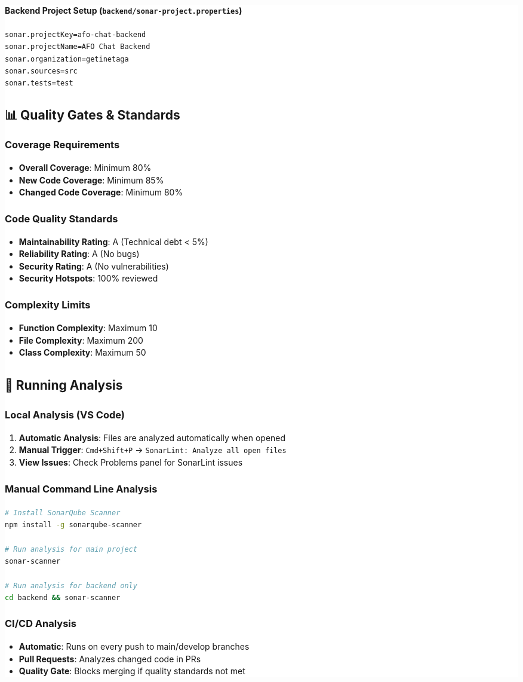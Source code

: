 #### Backend Project Setup (`backend/sonar-project.properties`)
```properties
sonar.projectKey=afo-chat-backend
sonar.projectName=AFO Chat Backend
sonar.organization=getinetaga
sonar.sources=src
sonar.tests=test
```

## 📊 Quality Gates & Standards

### Coverage Requirements
- **Overall Coverage**: Minimum 80%
- **New Code Coverage**: Minimum 85%
- **Changed Code Coverage**: Minimum 80%

### Code Quality Standards
- **Maintainability Rating**: A (Technical debt < 5%)
- **Reliability Rating**: A (No bugs)
- **Security Rating**: A (No vulnerabilities)
- **Security Hotspots**: 100% reviewed

### Complexity Limits
- **Function Complexity**: Maximum 10
- **File Complexity**: Maximum 200
- **Class Complexity**: Maximum 50

## 🔧 Running Analysis

### Local Analysis (VS Code)
1. **Automatic Analysis**: Files are analyzed automatically when opened
2. **Manual Trigger**: `Cmd+Shift+P` → `SonarLint: Analyze all open files`
3. **View Issues**: Check Problems panel for SonarLint issues

### Manual Command Line Analysis
```bash
# Install SonarQube Scanner
npm install -g sonarqube-scanner

# Run analysis for main project
sonar-scanner

# Run analysis for backend only
cd backend && sonar-scanner
```

### CI/CD Analysis
- **Automatic**: Runs on every push to main/develop branches
- **Pull Requests**: Analyzes changed code in PRs
- **Quality Gate**: Blocks merging if quality standards not met
